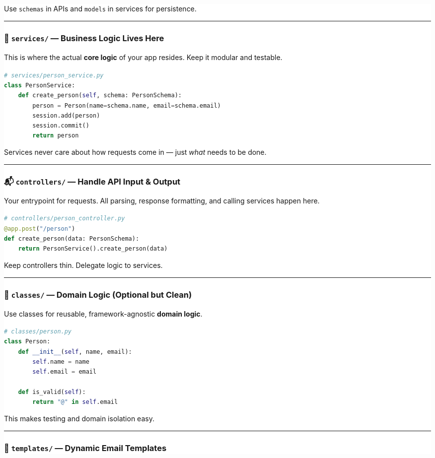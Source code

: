 Use `schemas` in APIs and `models` in services for persistence.

---

### 🧠 `services/` — Business Logic Lives Here

This is where the actual **core logic** of your app resides. Keep it modular and testable.

```python
# services/person_service.py
class PersonService:
    def create_person(self, schema: PersonSchema):
        person = Person(name=schema.name, email=schema.email)
        session.add(person)
        session.commit()
        return person
```

Services never care about how requests come in — just *what* needs to be done.

---

### 📬 `controllers/` — Handle API Input & Output

Your entrypoint for requests. All parsing, response formatting, and calling services happen here.

```python
# controllers/person_controller.py
@app.post("/person")
def create_person(data: PersonSchema):
    return PersonService().create_person(data)
```

Keep controllers thin. Delegate logic to services.

---

### 🧱 `classes/` — Domain Logic (Optional but Clean)

Use classes for reusable, framework-agnostic **domain logic**.

```python
# classes/person.py
class Person:
    def __init__(self, name, email):
        self.name = name
        self.email = email

    def is_valid(self):
        return "@" in self.email
```

This makes testing and domain isolation easy.

---

### 📄 `templates/` — Dynamic Email Templates

